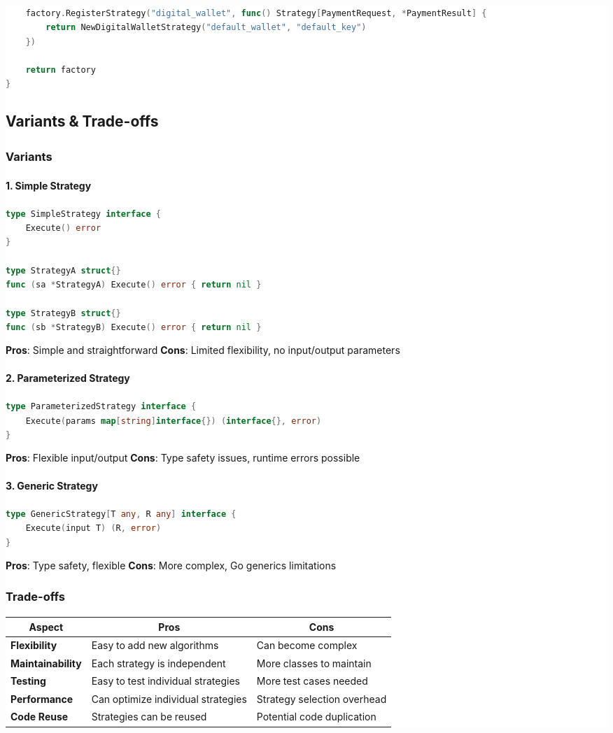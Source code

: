 ```go
    factory.RegisterStrategy("digital_wallet", func() Strategy[PaymentRequest, *PaymentResult] {
        return NewDigitalWalletStrategy("default_wallet", "default_key")
    })

    return factory
}
```

## Variants & Trade-offs

### Variants

#### 1. Simple Strategy

```go
type SimpleStrategy interface {
    Execute() error
}

type StrategyA struct{}
func (sa *StrategyA) Execute() error { return nil }

type StrategyB struct{}
func (sb *StrategyB) Execute() error { return nil }
```

**Pros**: Simple and straightforward
**Cons**: Limited flexibility, no input/output parameters

#### 2. Parameterized Strategy

```go
type ParameterizedStrategy interface {
    Execute(params map[string]interface{}) (interface{}, error)
}
```

**Pros**: Flexible input/output
**Cons**: Type safety issues, runtime errors possible

#### 3. Generic Strategy

```go
type GenericStrategy[T any, R any] interface {
    Execute(input T) (R, error)
}
```

**Pros**: Type safety, flexible
**Cons**: More complex, Go generics limitations

### Trade-offs

| Aspect              | Pros                               | Cons                        |
| ------------------- | ---------------------------------- | --------------------------- |
| **Flexibility**     | Easy to add new algorithms         | Can become complex          |
| **Maintainability** | Each strategy is independent       | More classes to maintain    |
| **Testing**         | Easy to test individual strategies | More test cases needed      |
| **Performance**     | Can optimize individual strategies | Strategy selection overhead |
| **Code Reuse**      | Strategies can be reused           | Potential code duplication  |
